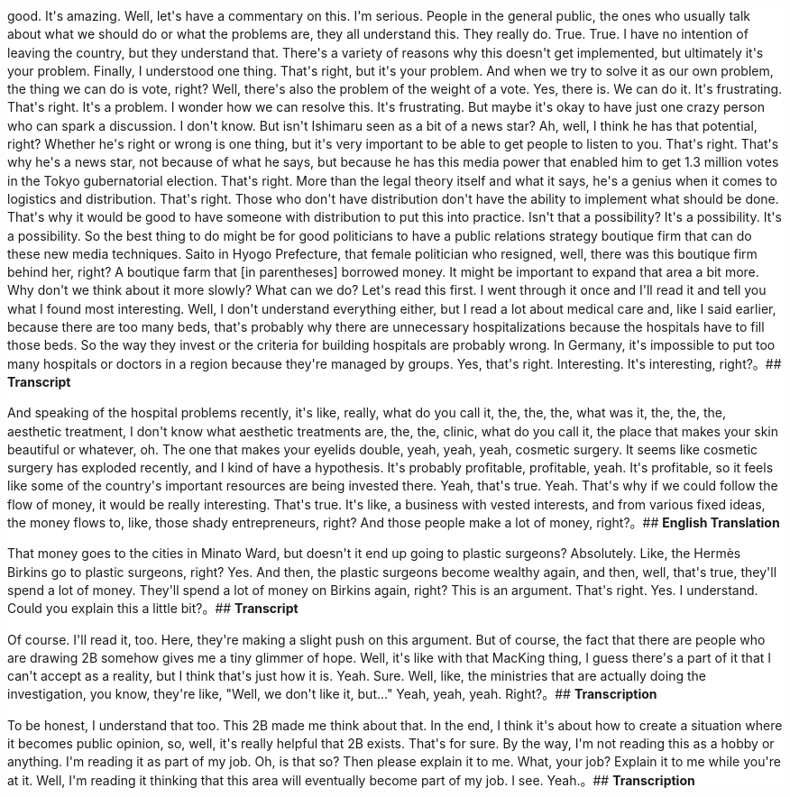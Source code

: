 good. It's amazing. Well, let's have a commentary on this. I'm serious. People in the general public, the ones who usually talk about what we should do or what the problems are, they all understand this. They really do. True. True. I have no intention of leaving the country, but they understand that. There's a variety of reasons why this doesn't get implemented, but ultimately it's your problem. Finally, I understood one thing. That's right, but it's your problem. And when we try to solve it as our own problem, the thing we can do is vote, right? Well, there's also the problem of the weight of a vote. Yes, there is. We can do it. It's frustrating. That's right. It's a problem. I wonder how we can resolve this. It's frustrating. But maybe it's okay to have just one crazy person who can spark a discussion. I don't know. But isn't Ishimaru seen as a bit of a news star? Ah, well, I think he has that potential, right? Whether he's right or wrong is one thing, but it's very important to be able to get people to listen to you. That's right. That's why he's a news star, not because of what he says, but because he has this media power that enabled him to get 1.3 million votes in the Tokyo gubernatorial election. That's right. More than the legal theory itself and what it says, he's a genius when it comes to logistics and distribution. That's right. Those who don't have distribution don't have the ability to implement what should be done. That's why it would be good to have someone with distribution to put this into practice. Isn't that a possibility? It's a possibility. It's a possibility. So the best thing to do might be for good politicians to have a public relations strategy boutique firm that can do these new media techniques. Saito in Hyogo Prefecture, that female politician who resigned, well, there was this boutique firm behind her, right? A boutique farm that [in parentheses] borrowed money. It might be important to expand that area a bit more. Why don't we think about it more slowly? What can we do? Let's read this first. I went through it once and I'll read it and tell you what I found most interesting. Well, I don't understand everything either, but I read a lot about medical care and, like I said earlier, because there are too many beds, that's probably why there are unnecessary hospitalizations because the hospitals have to fill those beds. So the way they invest or the criteria for building hospitals are probably wrong. In Germany, it's impossible to put too many hospitals or doctors in a region because they're managed by groups. Yes, that's right. Interesting. It's interesting, right?。## **Transcript**

And speaking of the hospital problems recently, it's like, really, what do you call it, the, the, the, what was it, the, the, the, aesthetic treatment, I don't know what aesthetic treatments are, the, the, clinic, what do you call it, the place that makes your skin beautiful or whatever, oh. The one that makes your eyelids double, yeah, yeah, yeah, cosmetic surgery. It seems like cosmetic surgery has exploded recently, and I kind of have a hypothesis. It's probably profitable, profitable, yeah. It's profitable, so it feels like some of the country's important resources are being invested there. Yeah, that's true. Yeah. That's why if we could follow the flow of money, it would be really interesting. That's true. It's like, a business with vested interests, and from various fixed ideas, the money flows to, like, those shady entrepreneurs, right? And those people make a lot of money, right?。## **English Translation**

That money goes to the cities in Minato Ward, but doesn't it end up going to plastic surgeons? Absolutely. Like, the Hermès Birkins go to plastic surgeons, right? Yes. And then, the plastic surgeons become wealthy again, and then, well, that's true, they'll spend a lot of money. They'll spend a lot of money on Birkins again, right? This is an argument. That's right. Yes. I understand. Could you explain this a little bit?。## **Transcript**

Of course. I'll read it, too. Here, they're making a slight push on this argument. But of course, the fact that there are people who are drawing 2B somehow gives me a tiny glimmer of hope. Well, it's like with that MacKing thing, I guess there's a part of it that I can't accept as a reality, but I think that's just how it is. Yeah. Sure. Well, like, the ministries that are actually doing the investigation, you know, they're like, "Well, we don't like it, but..." Yeah, yeah, yeah. Right?。## **Transcription**

To be honest, I understand that too. This 2B made me think about that. In the end, I think it's about how to create a situation where it becomes public opinion, so, well, it's really helpful that 2B exists. That's for sure. By the way, I'm not reading this as a hobby or anything. I'm reading it as part of my job. Oh, is that so? Then please explain it to me. What, your job? Explain it to me while you're at it. Well, I'm reading it thinking that this area will eventually become part of my job. I see. Yeah.。## **Transcription**
